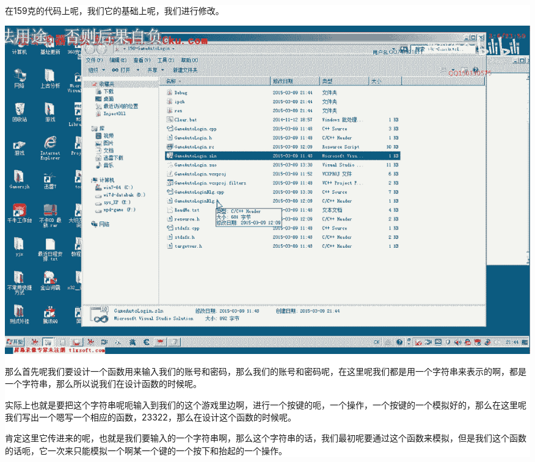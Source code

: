 在159克的代码上呢，我们它的基础上呢，我们进行修改。

![](img/f030d649374c313faac3710cb6f01f22_7.png)

那么首先呢我们要设计一个函数用来输入我们的账号和密码，那么我们的账号和密码呢，在这里呢我们都是用一个字符串来表示的啊，都是一个字符串，那么所以说我们在设计函数的时候呢。

实际上也就是要把这个字符串呢呃输入到我们的这个游戏里边啊，进行一个按键的呃，一个操作，一个按键的一个模拟好的，那么在这里呢我们写出一个嗯写一个相应的函数，23322，那么在设计这个函数的时候呢。

肯定这里它传进来的呢，也就是我们要输入的一个字符串啊，那么这个字符串的话，我们最初呢要通过这个函数来模拟，但是我们这个函数的话呃，它一次来只能模拟一个啊某一个键的一个按下和抬起的一个操作。


